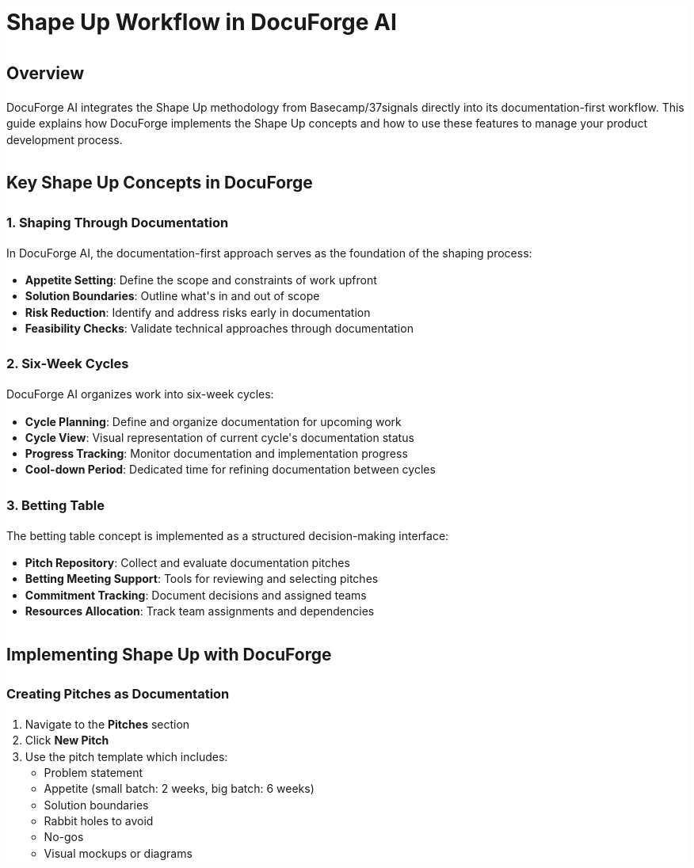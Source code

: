 # Shape Up Workflow in DocuForge AI

## Overview

DocuForge AI integrates the Shape Up methodology from Basecamp/37signals directly into its documentation-first workflow. This guide explains how DocuForge implements the Shape Up concepts and how to use these features to manage your product development process.

## Key Shape Up Concepts in DocuForge

### 1. Shaping Through Documentation

In DocuForge AI, the documentation-first approach serves as the foundation of the shaping process:

- **Appetite Setting**: Define the scope and constraints of work upfront
- **Solution Boundaries**: Outline what's in and out of scope
- **Risk Reduction**: Identify and address risks early in documentation
- **Feasibility Checks**: Validate technical approaches through documentation

### 2. Six-Week Cycles

DocuForge AI organizes work into six-week cycles:

- **Cycle Planning**: Define and organize documentation for upcoming work
- **Cycle View**: Visual representation of current cycle's documentation status
- **Progress Tracking**: Monitor documentation and implementation progress
- **Cool-down Period**: Dedicated time for refining documentation between cycles

### 3. Betting Table

The betting table concept is implemented as a structured decision-making interface:

- **Pitch Repository**: Collect and evaluate documentation pitches
- **Betting Meeting Support**: Tools for reviewing and selecting pitches
- **Commitment Tracking**: Document decisions and assigned teams
- **Resources Allocation**: Track team assignments and dependencies

## Implementing Shape Up with DocuForge

### Creating Pitches as Documentation

1. Navigate to the **Pitches** section
2. Click **New Pitch**
3. Use the pitch template which includes:
   - Problem statement
   - Appetite (small batch: 2 weeks, big batch: 6 weeks)
   - Solution boundaries
   - Rabbit holes to avoid
   - No-gos
   - Visual mockups or diagrams
